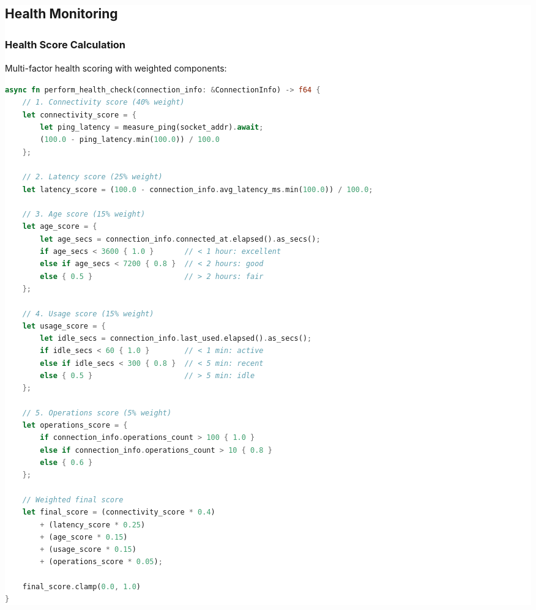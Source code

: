 ## Health Monitoring

### Health Score Calculation

Multi-factor health scoring with weighted components:

```rust
async fn perform_health_check(connection_info: &ConnectionInfo) -> f64 {
    // 1. Connectivity score (40% weight)
    let connectivity_score = {
        let ping_latency = measure_ping(socket_addr).await;
        (100.0 - ping_latency.min(100.0)) / 100.0
    };
    
    // 2. Latency score (25% weight)
    let latency_score = (100.0 - connection_info.avg_latency_ms.min(100.0)) / 100.0;
    
    // 3. Age score (15% weight)
    let age_score = {
        let age_secs = connection_info.connected_at.elapsed().as_secs();
        if age_secs < 3600 { 1.0 }       // < 1 hour: excellent
        else if age_secs < 7200 { 0.8 }  // < 2 hours: good
        else { 0.5 }                     // > 2 hours: fair
    };
    
    // 4. Usage score (15% weight)
    let usage_score = {
        let idle_secs = connection_info.last_used.elapsed().as_secs();
        if idle_secs < 60 { 1.0 }        // < 1 min: active
        else if idle_secs < 300 { 0.8 }  // < 5 min: recent
        else { 0.5 }                     // > 5 min: idle
    };
    
    // 5. Operations score (5% weight)
    let operations_score = {
        if connection_info.operations_count > 100 { 1.0 }
        else if connection_info.operations_count > 10 { 0.8 }
        else { 0.6 }
    };
    
    // Weighted final score
    let final_score = (connectivity_score * 0.4)
        + (latency_score * 0.25)
        + (age_score * 0.15)
        + (usage_score * 0.15)
        + (operations_score * 0.05);
    
    final_score.clamp(0.0, 1.0)
}
```
